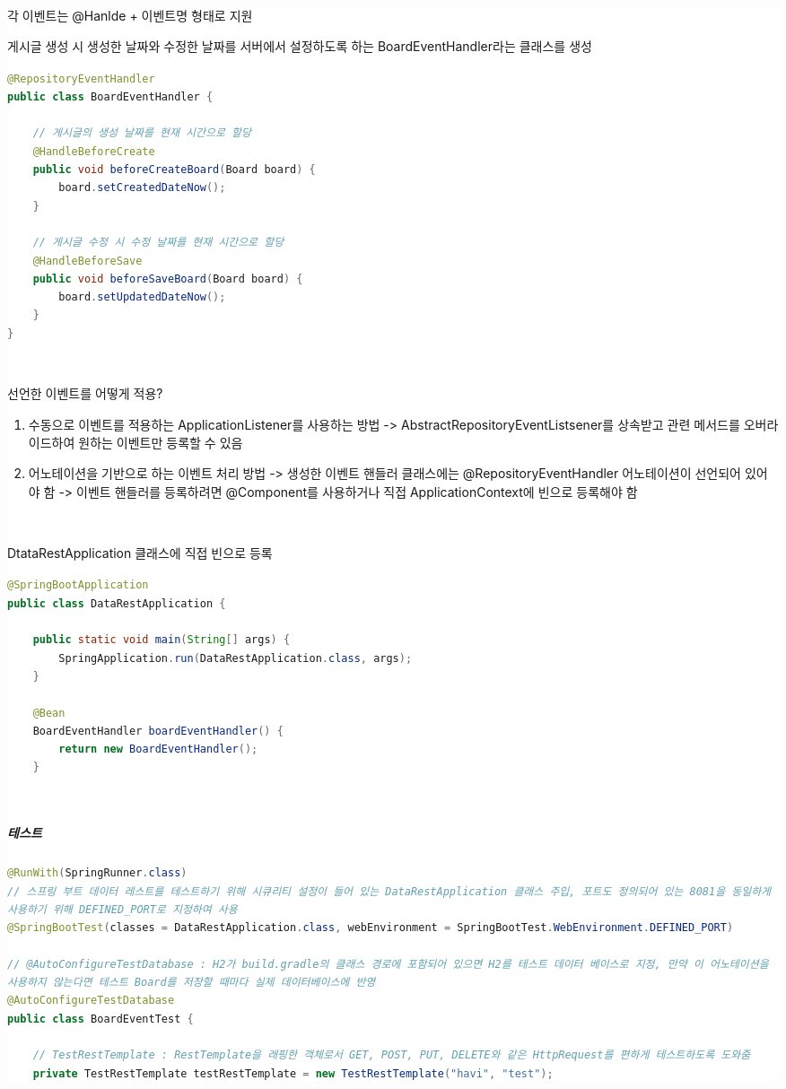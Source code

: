 각 이벤트는 @Hanlde + 이벤트명 형태로 지원
<br>


게시글 생성 시 생성한 날짜와 수정한 날짜를 서버에서 설정하도록 하는 BoardEventHandler라는 클래스를 생성
```java
@RepositoryEventHandler
public class BoardEventHandler {

	// 게시글의 생성 날짜를 현재 시간으로 할당
    @HandleBeforeCreate
    public void beforeCreateBoard(Board board) {
        board.setCreatedDateNow();
    }

	// 게시글 수정 시 수정 날짜를 현재 시간으로 할당
    @HandleBeforeSave
    public void beforeSaveBoard(Board board) {
        board.setUpdatedDateNow();
    }
}
```
<br>

선언한 이벤트를 어떻게 적용?

1. 수동으로 이벤트를 적용하는 ApplicationListener를 사용하는 방법
-> AbstractRepositoryEventListsener를 상속받고 관련 메서드를 오버라이드하여 원하는 이벤트만 등록할 수 있음

2. 어노테이션을 기반으로 하는 이벤트 처리 방법
-> 생성한 이벤트 핸들러 클래스에는 @RepositoryEventHandler 어노테이션이 선언되어 있어야 함
-> 이벤트 핸들러를 등록하려면 @Component를 사용하거나 직접 ApplicationContext에 빈으로 등록해야 함
<br>

DtataRestApplication 클래스에 직접 빈으로 등록
```java
@SpringBootApplication
public class DataRestApplication {

	public static void main(String[] args) {
		SpringApplication.run(DataRestApplication.class, args);
	}

	@Bean
	BoardEventHandler boardEventHandler() {
		return new BoardEventHandler();
	}
```
<br>

##### 테스트
```java
@RunWith(SpringRunner.class)
// 스프링 부트 데이터 레스트를 테스트하기 위해 시큐리티 설정이 들어 있는 DataRestApplication 클래스 주입, 포트도 정의되어 있는 8081을 동일하게 사용하기 위해 DEFINED_PORT로 지정하여 사용
@SpringBootTest(classes = DataRestApplication.class, webEnvironment = SpringBootTest.WebEnvironment.DEFINED_PORT)

// @AutoConfigureTestDatabase : H2가 build.gradle의 클래스 경로에 포함되어 있으면 H2를 테스트 데이터 베이스로 지정, 만약 이 어노테이션을 사용하지 않는다면 테스트 Board를 저장할 때마다 실제 데이터베이스에 반영
@AutoConfigureTestDatabase
public class BoardEventTest {

	// TestRestTemplate : RestTemplate을 래핑한 객체로서 GET, POST, PUT, DELETE와 같은 HttpRequest를 편하게 테스트하도록 도와줌
    private TestRestTemplate testRestTemplate = new TestRestTemplate("havi", "test");

```